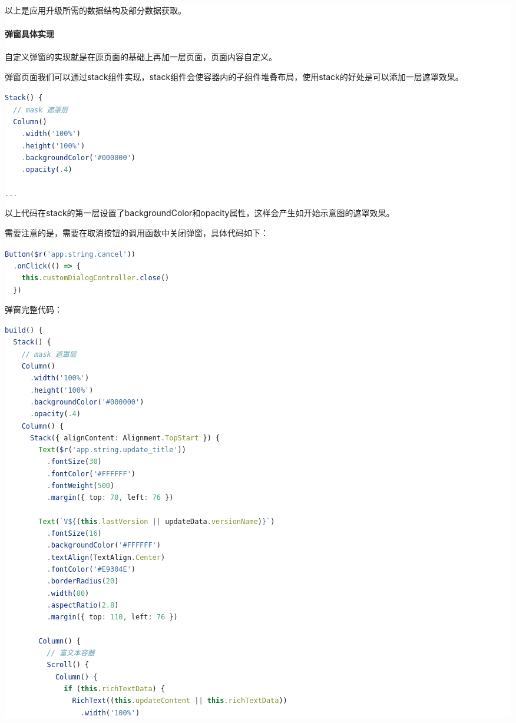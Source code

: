 以上是应用升级所需的数据结构及部分数据获取。



#### 弹窗具体实现

自定义弹窗的实现就是在原页面的基础上再加一层页面，页面内容自定义。

弹窗页面我们可以通过stack组件实现，stack组件会使容器内的子组件堆叠布局，使用stack的好处是可以添加一层遮罩效果。

```typescript
Stack() {
  // mask 遮罩层
  Column()
    .width('100%')
    .height('100%')
    .backgroundColor('#000000')
    .opacity(.4)
    
...
```

以上代码在stack的第一层设置了backgroundColor和opacity属性，这样会产生如开始示意图的遮罩效果。

需要注意的是，需要在取消按钮的调用函数中关闭弹窗，具体代码如下：

```typescript
Button($r('app.string.cancel'))
  .onClick(() => {
    this.customDialogController.close()
  })
```

弹窗完整代码：

```typescript
build() {
  Stack() {
    // mask 遮罩层
    Column()
      .width('100%')
      .height('100%')
      .backgroundColor('#000000')
      .opacity(.4)
    Column() {
      Stack({ alignContent: Alignment.TopStart }) {
        Text($r('app.string.update_title'))
          .fontSize(30)
          .fontColor('#FFFFFF')
          .fontWeight(500)
          .margin({ top: 70, left: 76 })

        Text(`V${(this.lastVersion || updateData.versionName)}`)
          .fontSize(16)
          .backgroundColor('#FFFFFF')
          .textAlign(TextAlign.Center)
          .fontColor('#E9304E')
          .borderRadius(20)
          .width(80)
          .aspectRatio(2.8)
          .margin({ top: 110, left: 76 })

        Column() {
          // 富文本容器
          Scroll() {
            Column() {
              if (this.richTextData) {
                RichText((this.updateContent || this.richTextData))
                  .width('100%')
```